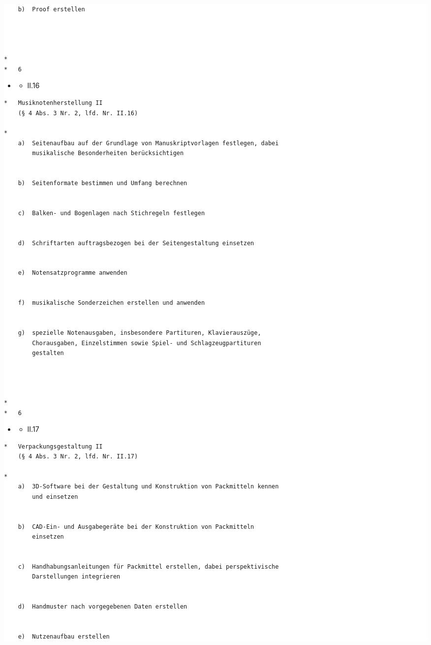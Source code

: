 
        b)  Proof erstellen




    *
    *   6


*    *   II.16

    *   Musiknotenherstellung II
        (§ 4 Abs. 3 Nr. 2, lfd. Nr. II.16)

    *
        a)  Seitenaufbau auf der Grundlage von Manuskriptvorlagen festlegen, dabei
            musikalische Besonderheiten berücksichtigen


        b)  Seitenformate bestimmen und Umfang berechnen


        c)  Balken- und Bogenlagen nach Stichregeln festlegen


        d)  Schriftarten auftragsbezogen bei der Seitengestaltung einsetzen


        e)  Notensatzprogramme anwenden


        f)  musikalische Sonderzeichen erstellen und anwenden


        g)  spezielle Notenausgaben, insbesondere Partituren, Klavierauszüge,
            Chorausgaben, Einzelstimmen sowie Spiel- und Schlagzeugpartituren
            gestalten




    *
    *   6


*    *   II.17

    *   Verpackungsgestaltung II
        (§ 4 Abs. 3 Nr. 2, lfd. Nr. II.17)

    *
        a)  3D-Software bei der Gestaltung und Konstruktion von Packmitteln kennen
            und einsetzen


        b)  CAD-Ein- und Ausgabegeräte bei der Konstruktion von Packmitteln
            einsetzen


        c)  Handhabungsanleitungen für Packmittel erstellen, dabei perspektivische
            Darstellungen integrieren


        d)  Handmuster nach vorgegebenen Daten erstellen


        e)  Nutzenaufbau erstellen
